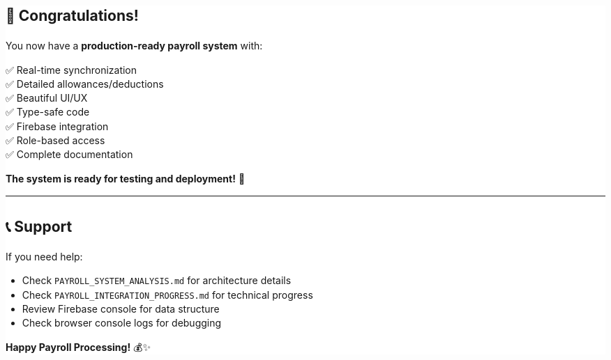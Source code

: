 
## 🎉 **Congratulations!**

You now have a **production-ready payroll system** with:

✅ Real-time synchronization  
✅ Detailed allowances/deductions  
✅ Beautiful UI/UX  
✅ Type-safe code  
✅ Firebase integration  
✅ Role-based access  
✅ Complete documentation  

**The system is ready for testing and deployment!** 🚀

---

## 📞 **Support**

If you need help:
- Check `PAYROLL_SYSTEM_ANALYSIS.md` for architecture details
- Check `PAYROLL_INTEGRATION_PROGRESS.md` for technical progress
- Review Firebase console for data structure
- Check browser console logs for debugging

**Happy Payroll Processing!** 💰✨

